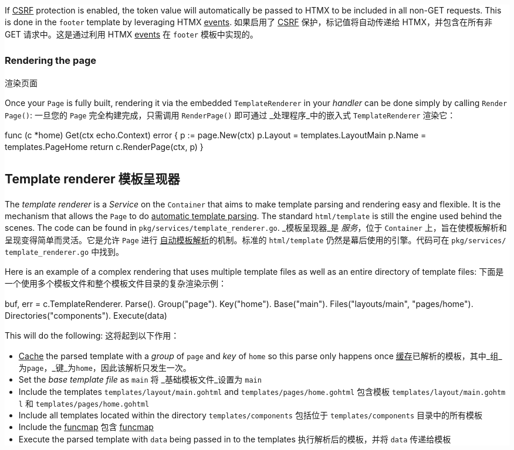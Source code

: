 If [CSRF](#csrf) protection is enabled, the token value will automatically be passed to HTMX to be included in all non-GET requests. This is done in the `footer` template by leveraging HTMX [events](https://htmx.org/reference/#events).
如果启用了 [CSRF](#csrf) 保护，标记值将自动传递给 HTMX，并包含在所有非 GET 请求中。这是通过利用 HTMX [events](https://htmx.org/reference/#events) 在 `footer` 模板中实现的。

### Rendering the page
渲染页面

Once your `Page` is fully built, rendering it via the embedded `TemplateRenderer` in your _handler_ can be done simply by calling `RenderPage()`:
一旦您的 `Page` 完全构建完成，只需调用 `RenderPage()` 即可通过 _处理程序_中的嵌入式 `TemplateRenderer` 渲染它：

func (c *home) Get(ctx echo.Context) error {
p := page.New(ctx)
p.Layout = templates.LayoutMain
p.Name = templates.PageHome
return c.RenderPage(ctx, p)
}


Template renderer
模板呈现器
-------------------------

The _template renderer_ is a _Service_ on the `Container` that aims to make template parsing and rendering easy and flexible. It is the mechanism that allows the `Page` to do [automatic template parsing](#automatic-template-parsing). The standard `html/template` is still the engine used behind the scenes. The code can be found in `pkg/services/template_renderer.go`.
_模板呈现器_是 _服务_，位于 `Container` 上，旨在使模板解析和呈现变得简单而灵活。它是允许 `Page` 进行 [自动模板解析](#automatic-template-parsing)的机制。标准的 `html/template` 仍然是幕后使用的引擎。代码可在 `pkg/services/template_renderer.go` 中找到。

Here is an example of a complex rendering that uses multiple template files as well as an entire directory of template files:
下面是一个使用多个模板文件和整个模板文件目录的复杂渲染示例：

buf, err = c.TemplateRenderer.
Parse().
Group("page").
Key("home").
Base("main").
Files("layouts/main", "pages/home").
Directories("components").
Execute(data)


This will do the following:
这将起到以下作用：

*   [Cache](#caching) the parsed template with a _group_ of `page` and _key_ of `home` so this parse only happens once
[缓存](#caching)已解析的模板，其中_组_为`page`，_键_为`home`，因此该解析只发生一次。
*   Set the _base template file_ as `main`
将 _基础模板文件_设置为 `main`
*   Include the templates `templates/layout/main.gohtml` and `templates/pages/home.gohtml`
包含模板 `templates/layout/main.gohtml` 和 `templates/pages/home.gohtml`
*   Include all templates located within the directory `templates/components`
包括位于 `templates/components` 目录中的所有模板
*   Include the [funcmap](#funcmap)
包含 [funcmap](#funcmap)
*   Execute the parsed template with `data` being passed in to the templates
执行解析后的模板，并将 `data` 传递给模板
